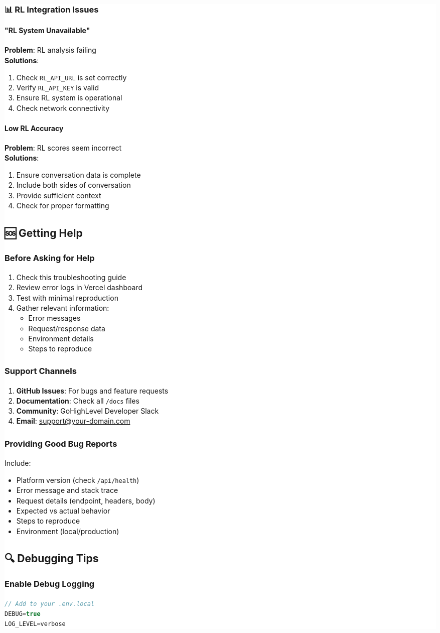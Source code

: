 ### 📊 RL Integration Issues

#### "RL System Unavailable"
**Problem**: RL analysis failing  
**Solutions**:
1. Check `RL_API_URL` is set correctly
2. Verify `RL_API_KEY` is valid
3. Ensure RL system is operational
4. Check network connectivity

#### Low RL Accuracy
**Problem**: RL scores seem incorrect  
**Solutions**:
1. Ensure conversation data is complete
2. Include both sides of conversation
3. Provide sufficient context
4. Check for proper formatting

## 🆘 Getting Help

### Before Asking for Help
1. Check this troubleshooting guide
2. Review error logs in Vercel dashboard
3. Test with minimal reproduction
4. Gather relevant information:
   - Error messages
   - Request/response data
   - Environment details
   - Steps to reproduce

### Support Channels
1. **GitHub Issues**: For bugs and feature requests
2. **Documentation**: Check all `/docs` files
3. **Community**: GoHighLevel Developer Slack
4. **Email**: support@your-domain.com

### Providing Good Bug Reports
Include:
- Platform version (check `/api/health`)
- Error message and stack trace
- Request details (endpoint, headers, body)
- Expected vs actual behavior
- Steps to reproduce
- Environment (local/production)

## 🔍 Debugging Tips

### Enable Debug Logging
```typescript
// Add to your .env.local
DEBUG=true
LOG_LEVEL=verbose
```
